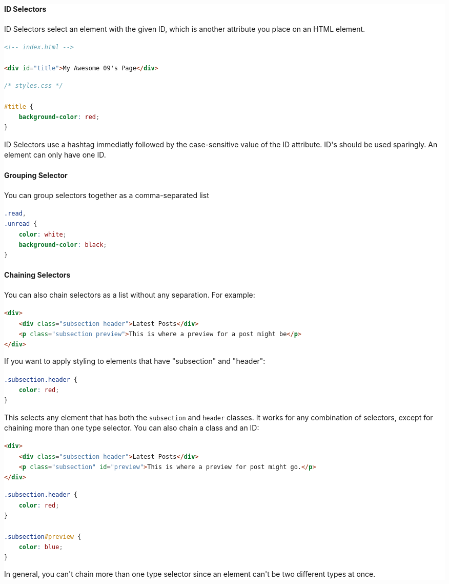 #### ID Selectors
ID Selectors select an element with the given ID, which is another attribute you place on an HTML element. 
```html
<!-- index.html -->

<div id="title">My Awesome 09's Page</div>
```
```css
/* styles.css */

#title {
    background-color: red;
}
```
ID Selectors use a hashtag immediatly followed by the case-sensitive value of the ID attribute. 
ID's should be used sparingly. An element can only have one ID.

#### Grouping Selector
You can group selectors together as a comma-separated list
```css
.read,
.unread {
    color: white;
    background-color: black;
}
```

#### Chaining Selectors
You can also chain selectors as a list without any separation. For example:
```html
<div>
    <div class="subsection header">Latest Posts</div>
    <p class="subsection preview">This is where a preview for a post might be</p>
</div>
```
If you want to apply styling to elements that have "subsection" and "header":
```css
.subsection.header {
    color: red;
}
```
This selects any element that has both the `subsection` and `header` classes. 
It works for any combination of selectors, except for chaining more than one type selector.
You can also chain a class and an ID:
```html
<div>
    <div class="subsection header">Latest Posts</div>
    <p class="subsection" id="preview">This is where a preview for post might go.</p>
</div>
```
```css
.subsection.header {
    color: red;
}

.subsection#preview {
    color: blue;
}
```
In general, you can't chain more than one type selector since an element can't be two different types at once.
